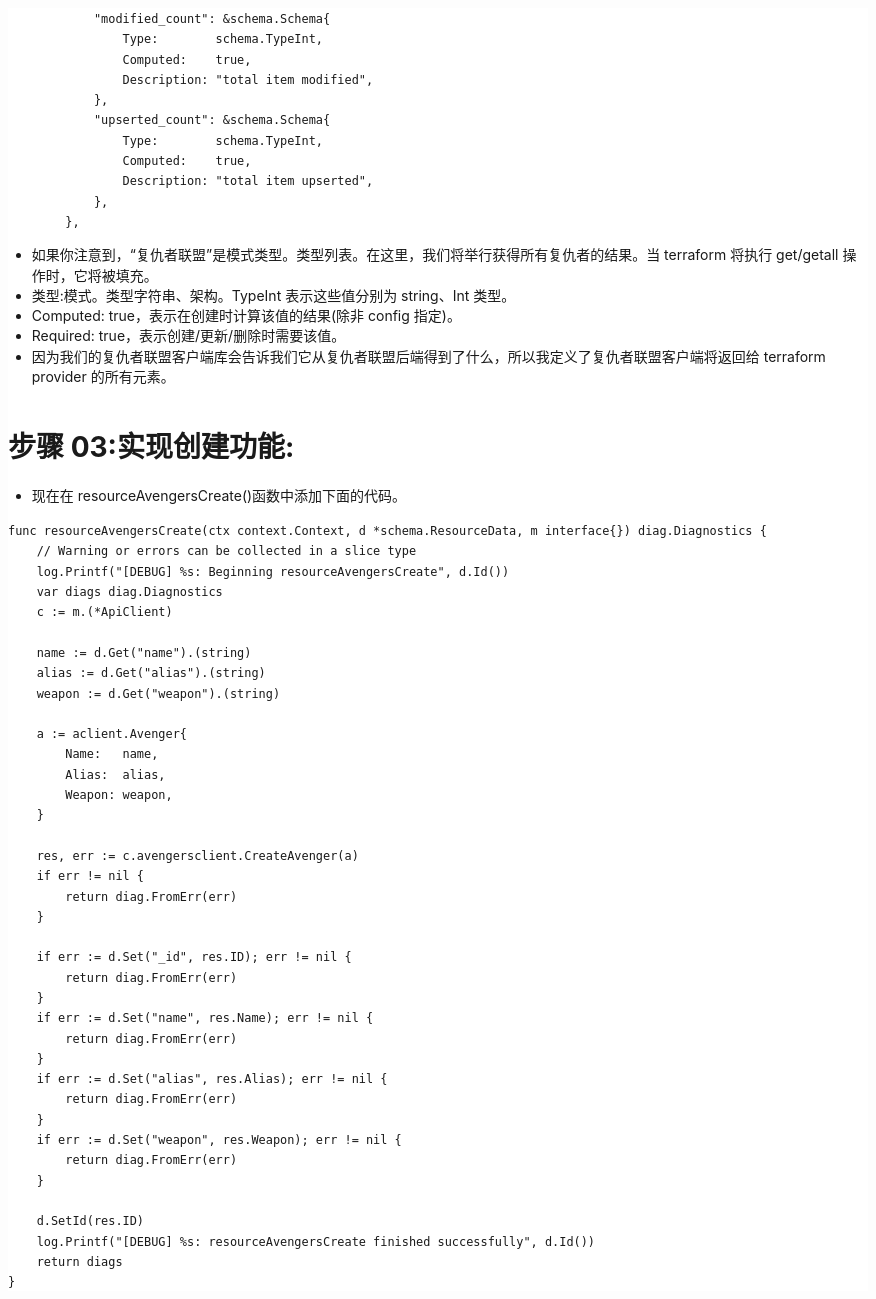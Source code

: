 ```
            "modified_count": &schema.Schema{
                Type:        schema.TypeInt,
                Computed:    true,
                Description: "total item modified",
            },
            "upserted_count": &schema.Schema{
                Type:        schema.TypeInt,
                Computed:    true,
                Description: "total item upserted",
            },
        },
```

*   如果你注意到，“复仇者联盟”是模式类型。类型列表。在这里，我们将举行获得所有复仇者的结果。当 terraform 将执行 get/getall 操作时，它将被填充。
*   类型:模式。类型字符串、架构。TypeInt 表示这些值分别为 string、Int 类型。
*   Computed: true，表示在创建时计算该值的结果(除非 config 指定)。
*   Required: true，表示创建/更新/删除时需要该值。
*   因为我们的复仇者联盟客户端库会告诉我们它从复仇者联盟后端得到了什么，所以我定义了复仇者联盟客户端将返回给 terraform provider 的所有元素。

# 步骤 03:实现创建功能:

*   现在在 resourceAvengersCreate()函数中添加下面的代码。

```
func resourceAvengersCreate(ctx context.Context, d *schema.ResourceData, m interface{}) diag.Diagnostics {
    // Warning or errors can be collected in a slice type
    log.Printf("[DEBUG] %s: Beginning resourceAvengersCreate", d.Id())
    var diags diag.Diagnostics
    c := m.(*ApiClient)

    name := d.Get("name").(string)
    alias := d.Get("alias").(string)
    weapon := d.Get("weapon").(string)

    a := aclient.Avenger{
        Name:   name,
        Alias:  alias,
        Weapon: weapon,
    }

    res, err := c.avengersclient.CreateAvenger(a)
    if err != nil {
        return diag.FromErr(err)
    }

    if err := d.Set("_id", res.ID); err != nil {
        return diag.FromErr(err)
    }
    if err := d.Set("name", res.Name); err != nil {
        return diag.FromErr(err)
    }
    if err := d.Set("alias", res.Alias); err != nil {
        return diag.FromErr(err)
    }
    if err := d.Set("weapon", res.Weapon); err != nil {
        return diag.FromErr(err)
    }

    d.SetId(res.ID)
    log.Printf("[DEBUG] %s: resourceAvengersCreate finished successfully", d.Id())
    return diags
}
```